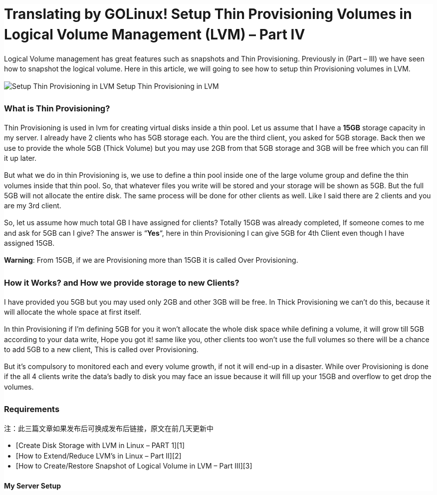 Translating by GOLinux!
Setup Thin Provisioning Volumes in Logical Volume Management (LVM) – Part IV
================================================================================
Logical Volume management has great features such as snapshots and Thin Provisioning. Previously in (Part – III) we have seen how to snapshot the logical volume. Here in this article, we will going to see how to setup thin Provisioning volumes in LVM.

![Setup Thin Provisioning in LVM](http://www.tecmint.com/wp-content/uploads/2014/08/Setup-Thin-Provisioning-in-LVM.jpg)
Setup Thin Provisioning in LVM

### What is Thin Provisioning? ###

Thin Provisioning is used in lvm for creating virtual disks inside a thin pool. Let us assume that I have a **15GB** storage capacity in my server. I already have 2 clients who has 5GB storage each. You are the third client, you asked for 5GB storage. Back then we use to provide the whole 5GB (Thick Volume) but you may use 2GB from that 5GB storage and 3GB will be free which you can fill it up later.

But what we do in thin Provisioning is, we use to define a thin pool inside one of the large volume group and define the thin volumes inside that thin pool. So, that whatever files you write will be stored and your storage will be shown as 5GB. But the full 5GB will not allocate the entire disk. The same process will be done for other clients as well. Like I said there are 2 clients and you are my 3rd client.

So, let us assume how much total GB I have assigned for clients? Totally 15GB was already completed, If someone comes to me and ask for 5GB can I give? The answer is “**Yes**“, here in thin Provisioning I can give 5GB for 4th Client even though I have assigned 15GB.

**Warning**: From 15GB, if we are Provisioning more than 15GB it is called Over Provisioning.

### How it Works? and How we provide storage to new Clients? ###

I have provided you 5GB but you may used only 2GB and other 3GB will be free. In Thick Provisioning we can’t do this, because it will allocate the whole space at first itself.

In thin Provisioning if I’m defining 5GB for you it won’t allocate the whole disk space while defining a volume, it will grow till 5GB according to your data write, Hope you got it! same like you, other clients too won’t use the full volumes so there will be a chance to add 5GB to a new client, This is called over Provisioning.

But it’s compulsory to monitored each and every volume growth, if not it will end-up in a disaster. While over Provisioning is done if the all 4 clients write the data’s badly to disk you may face an issue because it will fill up your 15GB and overflow to get drop the volumes.

### Requirements ###

注：此三篇文章如果发布后可换成发布后链接，原文在前几天更新中

- [Create Disk Storage with LVM in Linux – PART 1][1]
- [How to Extend/Reduce LVM’s in Linux – Part II][2]
- [How to Create/Restore Snapshot of Logical Volume in LVM – Part III][3]

#### My Server Setup ####
